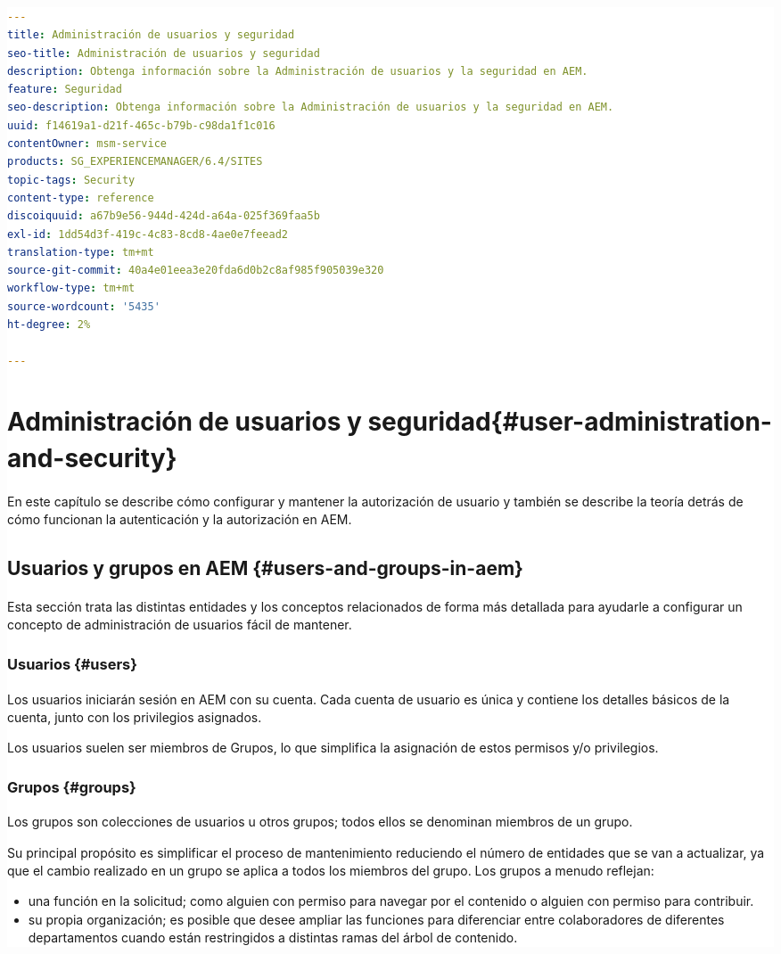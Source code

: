 ```yaml
---
title: Administración de usuarios y seguridad
seo-title: Administración de usuarios y seguridad
description: Obtenga información sobre la Administración de usuarios y la seguridad en AEM.
feature: Seguridad
seo-description: Obtenga información sobre la Administración de usuarios y la seguridad en AEM.
uuid: f14619a1-d21f-465c-b79b-c98da1f1c016
contentOwner: msm-service
products: SG_EXPERIENCEMANAGER/6.4/SITES
topic-tags: Security
content-type: reference
discoiquuid: a67b9e56-944d-424d-a64a-025f369faa5b
exl-id: 1dd54d3f-419c-4c83-8cd8-4ae0e7feead2
translation-type: tm+mt
source-git-commit: 40a4e01eea3e20fda6d0b2c8af985f905039e320
workflow-type: tm+mt
source-wordcount: '5435'
ht-degree: 2%

---
```


# Administración de usuarios y seguridad{#user-administration-and-security}

En este capítulo se describe cómo configurar y mantener la autorización de usuario y también se describe la teoría detrás de cómo funcionan la autenticación y la autorización en AEM.

## Usuarios y grupos en AEM {#users-and-groups-in-aem}

Esta sección trata las distintas entidades y los conceptos relacionados de forma más detallada para ayudarle a configurar un concepto de administración de usuarios fácil de mantener.

### Usuarios {#users}

Los usuarios iniciarán sesión en AEM con su cuenta. Cada cuenta de usuario es única y contiene los detalles básicos de la cuenta, junto con los privilegios asignados.

Los usuarios suelen ser miembros de Grupos, lo que simplifica la asignación de estos permisos y/o privilegios.

### Grupos {#groups}

Los grupos son colecciones de usuarios u otros grupos; todos ellos se denominan miembros de un grupo.

Su principal propósito es simplificar el proceso de mantenimiento reduciendo el número de entidades que se van a actualizar, ya que el cambio realizado en un grupo se aplica a todos los miembros del grupo. Los grupos a menudo reflejan:

* una función en la solicitud; como alguien con permiso para navegar por el contenido o alguien con permiso para contribuir.
* su propia organización; es posible que desee ampliar las funciones para diferenciar entre colaboradores de diferentes departamentos cuando están restringidos a distintas ramas del árbol de contenido.
